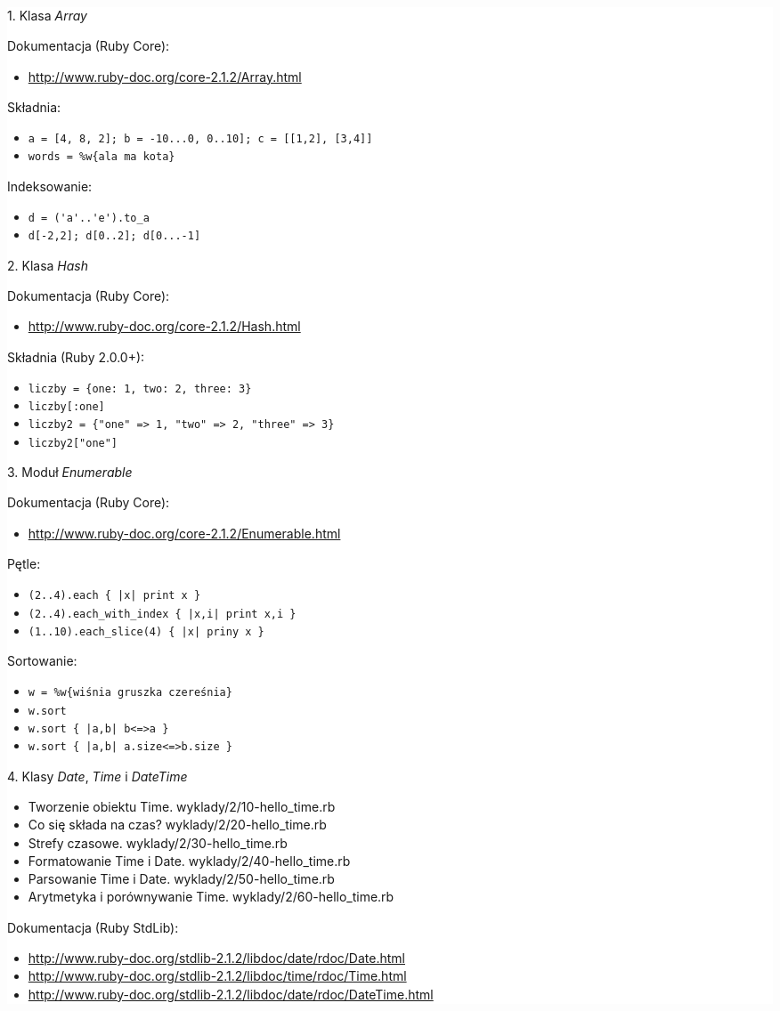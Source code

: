 1\. Klasa *Array*

Dokumentacja (Ruby Core):
- http://www.ruby-doc.org/core-2.1.2/Array.html

Składnia:

- `a = [4, 8, 2]; b = -10...0, 0..10]; c = [[1,2], [3,4]]`
- `words = %w{ala ma kota}`

Indeksowanie:

- `d = ('a'..'e').to_a`
- `d[-2,2]; d[0..2]; d[0...-1]`

2\. Klasa *Hash*

Dokumentacja (Ruby Core):
- http://www.ruby-doc.org/core-2.1.2/Hash.html

Składnia (Ruby 2.0.0+):

- `liczby = {one: 1, two: 2, three: 3}`
- `liczby[:one]`
- `liczby2 = {"one" => 1, "two" => 2, "three" => 3}`
- `liczby2["one"]`

3\. Moduł *Enumerable*

Dokumentacja (Ruby Core):
- http://www.ruby-doc.org/core-2.1.2/Enumerable.html

Pętle:

- `(2..4).each { |x| print x }`
- `(2..4).each_with_index { |x,i| print x,i }`
- `(1..10).each_slice(4) { |x| priny x }`

Sortowanie:

- `w = %w{wiśnia gruszka czereśnia}`
- `w.sort`
- `w.sort { |a,b| b<=>a }`
- `w.sort { |a,b| a.size<=>b.size }`

4\. Klasy *Date*, *Time* i *DateTime*

- Tworzenie obiektu Time.          wyklady/2/10-hello_time.rb
- Co się składa na czas?           wyklady/2/20-hello_time.rb
- Strefy czasowe.                  wyklady/2/30-hello_time.rb
- Formatowanie Time i Date.        wyklady/2/40-hello_time.rb
- Parsowanie Time i Date.          wyklady/2/50-hello_time.rb
- Arytmetyka i porównywanie Time.  wyklady/2/60-hello_time.rb

Dokumentacja (Ruby StdLib):
- http://www.ruby-doc.org/stdlib-2.1.2/libdoc/date/rdoc/Date.html
- http://www.ruby-doc.org/stdlib-2.1.2/libdoc/time/rdoc/Time.html
- http://www.ruby-doc.org/stdlib-2.1.2/libdoc/date/rdoc/DateTime.html


